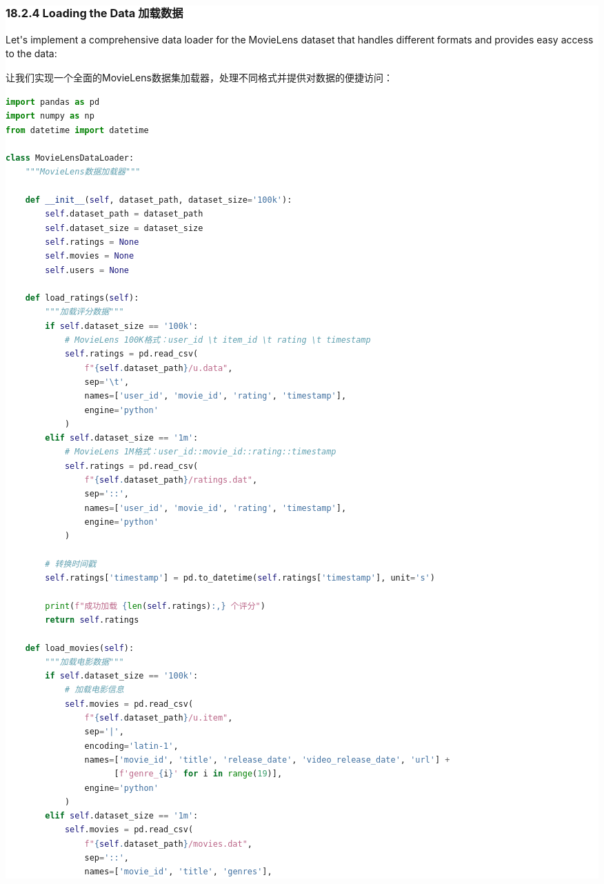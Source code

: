 ### 18.2.4 Loading the Data 加载数据

Let's implement a comprehensive data loader for the MovieLens dataset that handles different formats and provides easy access to the data:

让我们实现一个全面的MovieLens数据集加载器，处理不同格式并提供对数据的便捷访问：

```python
import pandas as pd
import numpy as np
from datetime import datetime

class MovieLensDataLoader:
    """MovieLens数据加载器"""
    
    def __init__(self, dataset_path, dataset_size='100k'):
        self.dataset_path = dataset_path
        self.dataset_size = dataset_size
        self.ratings = None
        self.movies = None
        self.users = None
        
    def load_ratings(self):
        """加载评分数据"""
        if self.dataset_size == '100k':
            # MovieLens 100K格式：user_id \t item_id \t rating \t timestamp
            self.ratings = pd.read_csv(
                f"{self.dataset_path}/u.data",
                sep='\t',
                names=['user_id', 'movie_id', 'rating', 'timestamp'],
                engine='python'
            )
        elif self.dataset_size == '1m':
            # MovieLens 1M格式：user_id::movie_id::rating::timestamp
            self.ratings = pd.read_csv(
                f"{self.dataset_path}/ratings.dat",
                sep='::',
                names=['user_id', 'movie_id', 'rating', 'timestamp'],
                engine='python'
            )
        
        # 转换时间戳
        self.ratings['timestamp'] = pd.to_datetime(self.ratings['timestamp'], unit='s')
        
        print(f"成功加载 {len(self.ratings):,} 个评分")
        return self.ratings
    
    def load_movies(self):
        """加载电影数据"""
        if self.dataset_size == '100k':
            # 加载电影信息
            self.movies = pd.read_csv(
                f"{self.dataset_path}/u.item",
                sep='|',
                encoding='latin-1',
                names=['movie_id', 'title', 'release_date', 'video_release_date', 'url'] + 
                      [f'genre_{i}' for i in range(19)],
                engine='python'
            )
        elif self.dataset_size == '1m':
            self.movies = pd.read_csv(
                f"{self.dataset_path}/movies.dat",
                sep='::',
                names=['movie_id', 'title', 'genres'],
```